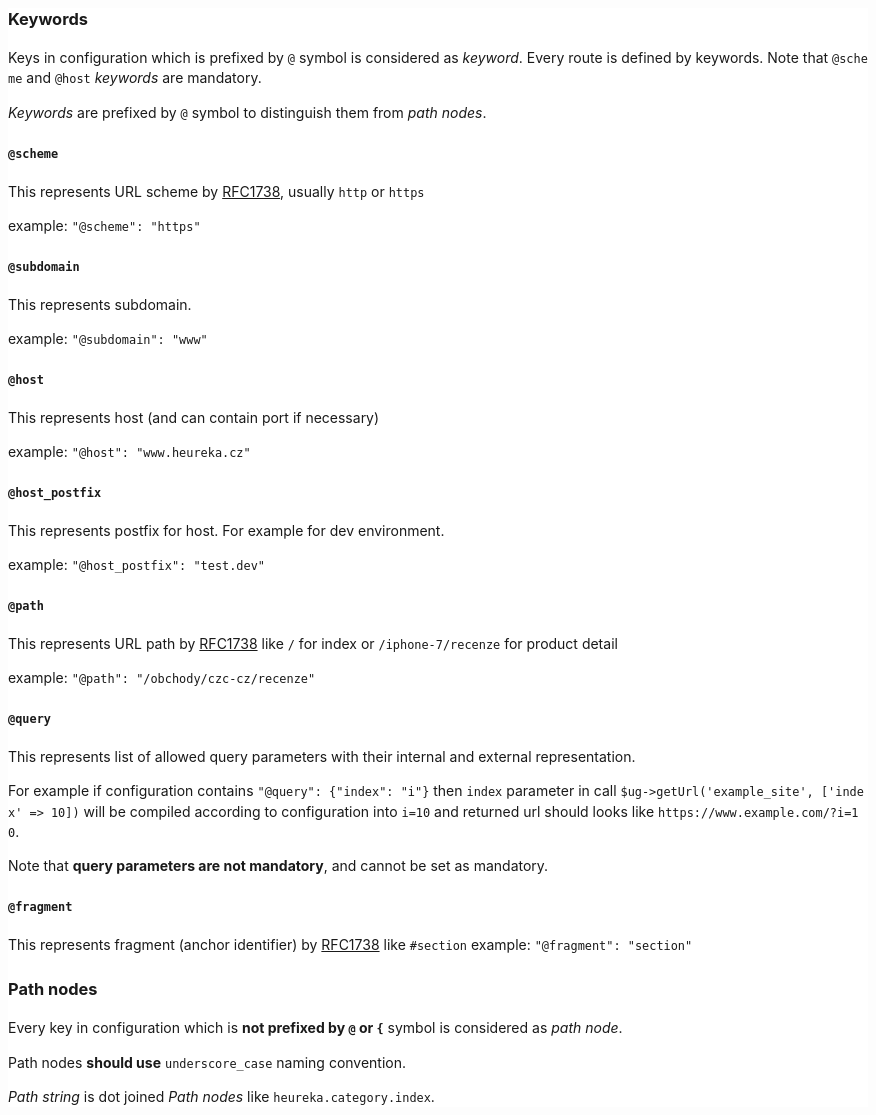### Keywords
Keys in configuration which is prefixed by `@` symbol is considered as *keyword*.
Every route is defined by keywords. Note that `@scheme` and `@host` *keywords* are mandatory.

*Keywords* are prefixed by `@` symbol to distinguish them from *path nodes*.

#### `@scheme`
This represents URL scheme by [RFC1738](https://tools.ietf.org/html/rfc1738), usually `http` or `https`

example: `"@scheme": "https"`

#### `@subdomain`
This represents subdomain.

example: `"@subdomain": "www"`

#### `@host`
This represents host (and can contain port if necessary)

example: `"@host": "www.heureka.cz"`

#### `@host_postfix`
This represents postfix for host. For example for dev environment.

example: `"@host_postfix": "test.dev"`

#### `@path`
This represents URL path by [RFC1738](https://tools.ietf.org/html/rfc1738) like `/` for index or `/iphone-7/recenze` for product detail

example: `"@path": "/obchody/czc-cz/recenze"`

#### `@query`
This represents list of allowed query parameters with their internal and external representation.

For example if configuration contains `"@query": {"index": "i"}` then `index` parameter in 
call `$ug->getUrl('example_site', ['index' => 10])` will be compiled according to configuration into `i=10`
and returned url should looks like `https://www.example.com/?i=10`.

Note that **query parameters are not mandatory**, and cannot be set as mandatory.

#### `@fragment`
This represents fragment (anchor identifier) by [RFC1738](https://tools.ietf.org/html/rfc1738) like `#section`
example: `"@fragment": "section"`

### Path nodes
Every key in configuration which is **not prefixed by `@` or `{`** symbol is considered as *path node*.

Path nodes **should use** `underscore_case` naming convention.

*Path string* is dot joined *Path nodes* like `heureka.category.index`.

